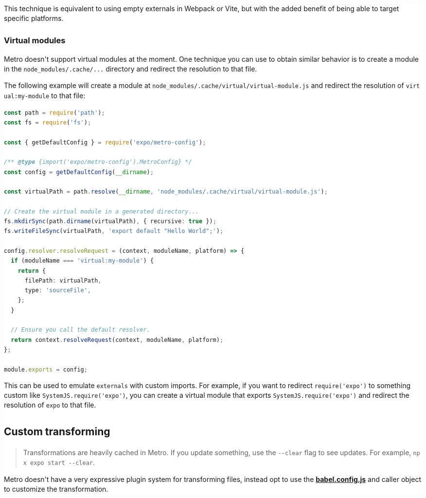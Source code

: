 This technique is equivalent to using empty externals in Webpack or Vite, but with the added benefit of being able to target specific platforms.

### Virtual modules

Metro doesn't support virtual modules at the moment. One technique you can use to obtain similar behavior is to create a module in the `node_modules/.cache/...` directory and redirect the resolution to that file.

The following example will create a module at `node_modules/.cache/virtual/virtual-module.js` and redirect the resolution of `virtual:my-module` to that file:

```ts metro.config.js
const path = require('path');
const fs = require('fs');

const { getDefaultConfig } = require('expo/metro-config');

/** @type {import('expo/metro-config').MetroConfig} */
const config = getDefaultConfig(__dirname);

const virtualPath = path.resolve(__dirname, 'node_modules/.cache/virtual/virtual-module.js');

// Create the virtual module in a generated directory...
fs.mkdirSync(path.dirname(virtualPath), { recursive: true });
fs.writeFileSync(virtualPath, 'export default "Hello World";');

config.resolver.resolveRequest = (context, moduleName, platform) => {
  if (moduleName === 'virtual:my-module') {
    return {
      filePath: virtualPath,
      type: 'sourceFile',
    };
  }

  // Ensure you call the default resolver.
  return context.resolveRequest(context, moduleName, platform);
};

module.exports = config;
```

This can be used to emulate `externals` with custom imports. For example, if you want to redirect `require('expo')` to something custom like `SystemJS.require('expo')`, you can create a virtual module that exports `SystemJS.require('expo')` and redirect the resolution of `expo` to that file.

## Custom transforming

> Transformations are heavily cached in Metro. If you update something, use the `--clear` flag to see updates. For example, `npx expo start --clear`.

Metro doesn't have a very expressive plugin system for transforming files, instead opt to use the [**babel.config.js**](../config/babel/) and caller object to customize the transformation.
